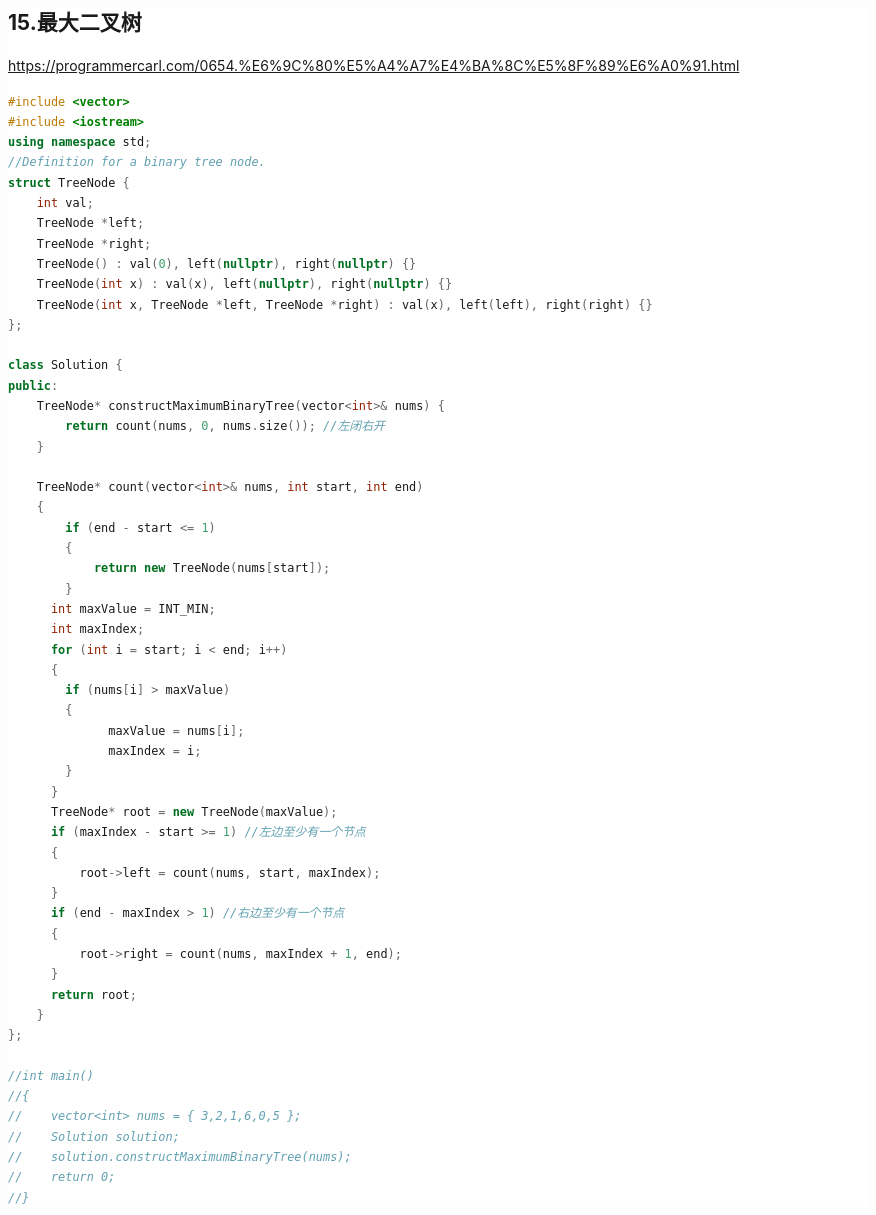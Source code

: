 ## 15.最大二叉树

https://programmercarl.com/0654.%E6%9C%80%E5%A4%A7%E4%BA%8C%E5%8F%89%E6%A0%91.html

```c++
#include <vector>
#include <iostream>
using namespace std;
//Definition for a binary tree node.
struct TreeNode {
    int val;
    TreeNode *left;
    TreeNode *right;
    TreeNode() : val(0), left(nullptr), right(nullptr) {}
    TreeNode(int x) : val(x), left(nullptr), right(nullptr) {}
    TreeNode(int x, TreeNode *left, TreeNode *right) : val(x), left(left), right(right) {}
};

class Solution {
public:
    TreeNode* constructMaximumBinaryTree(vector<int>& nums) {
        return count(nums, 0, nums.size()); //左闭右开
    }

    TreeNode* count(vector<int>& nums, int start, int end)
    {
	    if (end - start <= 1)
	    {
            return new TreeNode(nums[start]);
	    }
      int maxValue = INT_MIN;
      int maxIndex;
      for (int i = start; i < end; i++)
      {
        if (nums[i] > maxValue)
        {
              maxValue = nums[i];
              maxIndex = i;
        }
      }
      TreeNode* root = new TreeNode(maxValue);
      if (maxIndex - start >= 1) //左边至少有一个节点
      {
          root->left = count(nums, start, maxIndex);
      }
      if (end - maxIndex > 1) //右边至少有一个节点
      {
          root->right = count(nums, maxIndex + 1, end);
      }
      return root;
    }
};

//int main()
//{
//    vector<int> nums = { 3,2,1,6,0,5 };
//    Solution solution;
//    solution.constructMaximumBinaryTree(nums);
//    return 0;
//}
```
